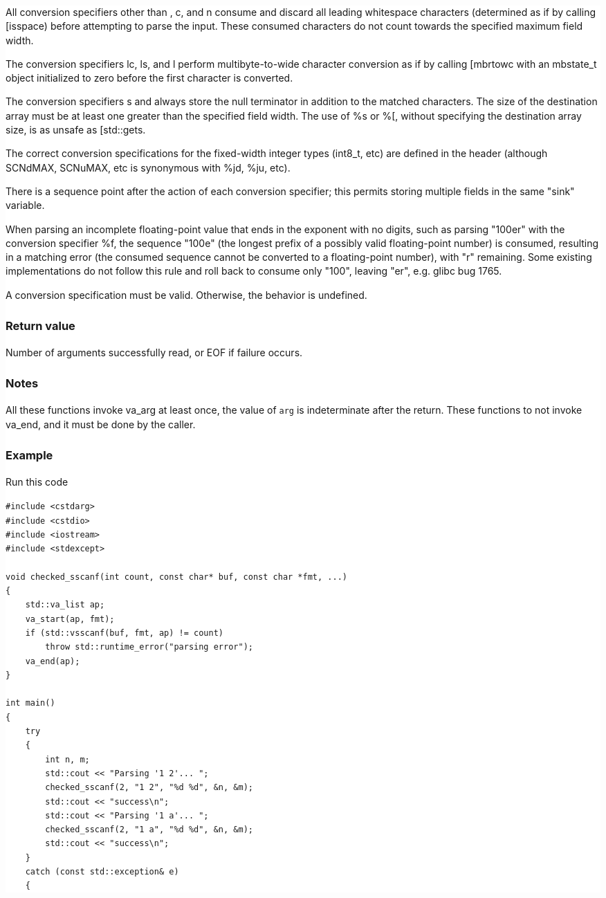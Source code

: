 All conversion specifiers other than , c, and n consume and discard all leading whitespace characters (determined as if by calling [isspace) before attempting to parse the input. These consumed characters do not count towards the specified maximum field width.

The conversion specifiers lc, ls, and l perform multibyte-to-wide character conversion as if by calling [mbrtowc with an mbstate_t object initialized to zero before the first character is converted.

The conversion specifiers s and  always store the null terminator in addition to the matched characters. The size of the destination array must be at least one greater than the specified field width. The use of %s or %[, without specifying the destination array size, is as unsafe as [std::gets.

The correct conversion specifications for the fixed-width integer types (int8_t, etc) are defined in the header <cinttypes> (although SCNdMAX, SCNuMAX, etc is synonymous with %jd, %ju, etc).

There is a sequence point after the action of each conversion specifier; this permits storing multiple fields in the same "sink" variable.

When parsing an incomplete floating-point value that ends in the exponent with no digits, such as parsing "100er" with the conversion specifier %f, the sequence "100e" (the longest prefix of a possibly valid floating-point number) is consumed, resulting in a matching error (the consumed sequence cannot be converted to a floating-point number), with "r" remaining. Some existing implementations do not follow this rule and roll back to consume only "100", leaving "er", e.g. glibc bug 1765.

A conversion specification must be valid. Otherwise, the behavior is undefined.

### Return value

Number of arguments successfully read, or EOF if failure occurs.

### Notes

All these functions invoke va_arg at least once, the value of `arg` is indeterminate after the return. These functions to not invoke va_end, and it must be done by the caller.

### Example

Run this code

```
#include <cstdarg>
#include <cstdio>
#include <iostream>
#include <stdexcept>
 
void checked_sscanf(int count, const char* buf, const char *fmt, ...)
{
    std::va_list ap;
    va_start(ap, fmt);
    if (std::vsscanf(buf, fmt, ap) != count)
        throw std::runtime_error("parsing error");
    va_end(ap);
}
 
int main()
{
    try
    {
        int n, m;
        std::cout << "Parsing '1 2'... ";
        checked_sscanf(2, "1 2", "%d %d", &n, &m);
        std::cout << "success\n";
        std::cout << "Parsing '1 a'... ";
        checked_sscanf(2, "1 a", "%d %d", &n, &m);
        std::cout << "success\n";
    }
    catch (const std::exception& e)
    {
```